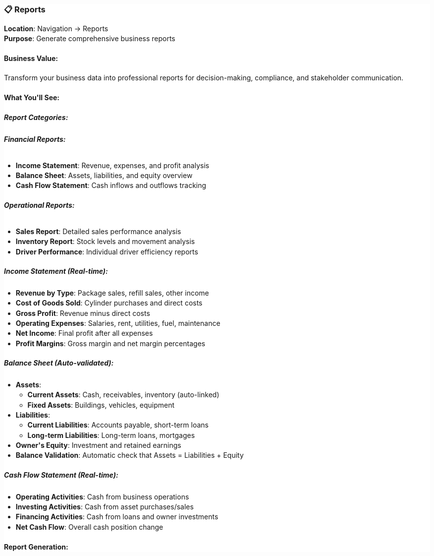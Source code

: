 
### 📋 Reports

**Location**: Navigation → Reports  
**Purpose**: Generate comprehensive business reports

#### **Business Value:**

Transform your business data into professional reports for decision-making, compliance, and stakeholder communication.

#### **What You'll See:**

##### **Report Categories:**

###### **Financial Reports:**

- **Income Statement**: Revenue, expenses, and profit analysis
- **Balance Sheet**: Assets, liabilities, and equity overview
- **Cash Flow Statement**: Cash inflows and outflows tracking

###### **Operational Reports:**

- **Sales Report**: Detailed sales performance analysis
- **Inventory Report**: Stock levels and movement analysis
- **Driver Performance**: Individual driver efficiency reports

##### **Income Statement (Real-time):**

- **Revenue by Type**: Package sales, refill sales, other income
- **Cost of Goods Sold**: Cylinder purchases and direct costs
- **Gross Profit**: Revenue minus direct costs
- **Operating Expenses**: Salaries, rent, utilities, fuel, maintenance
- **Net Income**: Final profit after all expenses
- **Profit Margins**: Gross margin and net margin percentages

##### **Balance Sheet (Auto-validated):**

- **Assets**:
  - **Current Assets**: Cash, receivables, inventory (auto-linked)
  - **Fixed Assets**: Buildings, vehicles, equipment
- **Liabilities**:
  - **Current Liabilities**: Accounts payable, short-term loans
  - **Long-term Liabilities**: Long-term loans, mortgages
- **Owner's Equity**: Investment and retained earnings
- **Balance Validation**: Automatic check that Assets = Liabilities + Equity

##### **Cash Flow Statement (Real-time):**

- **Operating Activities**: Cash from business operations
- **Investing Activities**: Cash from asset purchases/sales
- **Financing Activities**: Cash from loans and owner investments
- **Net Cash Flow**: Overall cash position change

#### **Report Generation:**
